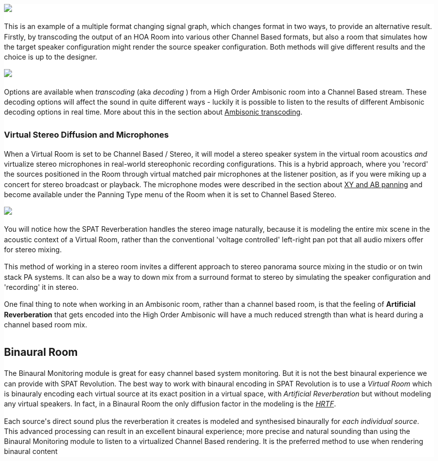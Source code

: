 ![](https://flux-shared.s3.amazonaws.com/doc_images/SpatR/Room/UpmixingExplanation.png)


This is an example of a multiple format changing signal graph, which changes format in two ways, to provide an alternative result. Firstly, by transcoding the output of an HOA Room into various other Channel Based formats, but also a room that simulates how the target speaker configuration might render the source speaker configuration. Both methods will give different results and the choice is up to the designer.

![](https://flux-shared.s3.amazonaws.com/doc_images/SpatR/Setup/HOADecodingOptions.png)


Options are available when _transcoding_ (aka _decoding_ ) from a High Order Ambisonic room into a Channel Based stream. These decoding options will affect the sound in quite different ways - luckily it is possible to listen to the results of different Ambisonic decoding options in real time. More about this in the section about [Ambisonic transcoding](Ambisonic_transcoding.md).

### Virtual Stereo Diffusion and Microphones

When a Virtual Room is set to be Channel Based / Stereo, it will model a stereo speaker system in the virtual room acoustics _and_ virtualize stereo microphones in real-world stereophonic recording configurations. This is a hybrid approach, where you 'record' the sources positioned in the Room through virtual matched pair microphones at the listener position, as if you were miking up a concert for stereo broadcast or playback. The microphone modes were described in the section about [XY and AB panning](5_Spatialisation_Technology_5_5_Panning_Algorithms?id=xy-ab.md) and become available under the Panning Type menu of the Room when it is set to Channel Based Stereo.

![](https://flux-shared.s3.amazonaws.com/doc_images/SpatR/Setup/PanTypeXY.png)

You will notice how the SPAT Reverberation handles the stereo image naturally, because it is modeling the entire mix scene in the acoustic context of a Virtual Room, rather than the conventional 'voltage controlled' left-right pan pot that all audio mixers offer for stereo mixing.

This method of working in a stereo room invites a different approach to stereo panorama source mixing in the studio or on twin stack PA systems. It can also be a way to down mix from a surround format to stereo by simulating the speaker configuration and 'recording' it in stereo.

One final thing to note when working in an Ambisonic room, rather than a channel based room, is that the feeling of **Artificial Reverberation** that gets encoded into the High Order Ambisonic will have a much reduced strength than what is heard during a channel based room mix.

## Binaural Room

The Binaural Monitoring module is great for easy channel based system monitoring. But it is not the best binaural experience we can provide with SPAT Revolution. The best way to work with binaural encoding in SPAT Revolution is to use a _Virtual Room_ which is binauraly encoding each virtual source at its exact position in a virtual space, with _Artificial Reverberation_ but without modeling any virtual speakers. In fact, in a Binaural Room the only diffusion factor in the modeling is the _[HRTF](5_Spatialisation_Technology_5_1_Binaural_5_1_Binaural?id=hrtf.md)_.

Each source's direct sound plus the reverberation it creates is modeled and synthesised binaurally for _each individual source_. This advanced processing can result in an excellent binaural experience; more precise and natural sounding than using the Binaural Monitoring module to listen to a virtualized Channel Based rendering. It is the preferred method to use when rendering binaural content 
